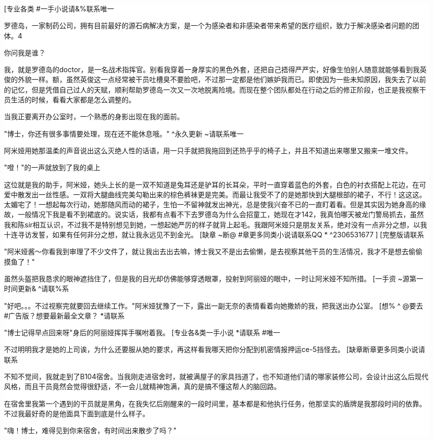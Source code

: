 

 [专业各类 #一手小说请&%联系唯一



罗德岛，一家制药公司，拥有目前最好的源石病解决方案，是一个为感染者和非感染者带来希望的医疗组织，致力于解决感染者问题的团体。4



你问我是谁？



我，就是罗德岛的doctor，是一名战术指挥官。别看我穿着一身厚实的黑色外套，还把自己捂得严严实，好像生怕别人随意就能够看到我英俊的外貌一样。额，虽然英俊这一点经常被干员吐槽臭不要脸吧，不过那一定都是他们嫉妒我而已。即使因为一些未知原因，我失去了以前的记忆，但是凭借自己过人的天赋，顺利帮助罗德岛一次又一次地脱离险境。而现在整个团队都处在行动之后的修正阶段，也正是我视察干员生活的时候，看看大家都是怎么调整的。



当我正要离开办公室时，一个熟悉的身影出现在我的面前。



"博士，你还有很多事情要处理，现在还不能休息哦。" ^永久更新 ~请联系唯一



阿米娅用她那温柔的声音说出这么灭绝人性的话语，用一只手就把我拖回到还热乎乎的椅子上，并且不知道出来哪里又搬来一堆文件。



"噔！"的一声就放到了我的桌上



这位就是我的助手，阿米娅，她头上长的是一双不知道是兔耳还是驴耳的长耳朵，平时一直穿着蓝色的外套，白色的衬衣搭配上花边，在可爱中散发出一丝性感。一双将大腿曲线完美勾勒出来的棕色裤袜更是完美。而最让我受不了的是她那快到大腿根部的裙子，不行！这这这。太媚宅了！一想起每次行动，她那随风而动的裙子，生怕一不留神就发出神光，总是使我兴奋不已的一直盯着看。但是其实因为她身高的缘故，一般情况下我是看不到裙底的。说实话，我都有点看不下去罗德岛为什么会招童工，她现在才142，我真怕哪天被龙门警局抓去，虽然我和陈sir相互认识，不过我不是特别想见到她，一想起她严厉的样子就背上起毛。我跟阿米娅只是朋友关系，绝对没有一点非分之想，以我十连寻访发誓，如果有任何非分之想，就让我永远见不到金光。 [缺章 ~断@ #章更多同类小说请联系QQ * ^2306531677 ] [完整版请联系



"阿米娅酱～你看我到审理了不少文件了，就让我出去出去嘛，博士我又不是出去偷懒，是去视察其他干员的生活情况，我才不是想去偷偷摸鱼了！"



虽然头盔把我恳求的眼神遮挡住了，但是我的目光却仿佛能够穿透眼罩，投射到阿丽娅的眼中，一时让阿米娅不知所措。 [一手资 ~源第一时间更新& ^请联%系



"好吧。。。不过视察完就要回去继续工作。"阿米娅犹豫了一下，露出一副无奈的表情看着向她撒娇的我，把我送出办公室。 [想% ^ @要去 #广告版？想要最新最全文章？ *请联系



"博士记得早点回来呀"身后的阿丽娅挥挥手嘱咐着我。 [专业各&类一手小说 *请联系 #唯一



不过明明我才是她的上司诶，为什么还要服从她的要求，再这样看我哪天把你分配到机密情报押运ce-5挡怪去。 [缺章断章更多同类小说请联系



不知不觉间，我就走到了B104宿舍。当我刚走进宿舍时，就被满屋子的家具挡道了，也不知道他们请的哪家装修公司，会设计出这么后现代风格，而且干员竟然会觉得很舒适，不一会儿就精神饱满，真的是搞不懂这帮人的脑回路。



在宿舍里我第一个遇到的干员就是黑角，在我失忆后刚醒来的一段时间里，基本都是和他执行任务，他那坚实的盾牌是我那段时间的依靠。不过我最好奇的是他面具下面到底是什么样子。



"嗨！博士，难得见到你来宿舍，有时间出来散步了吗？"
